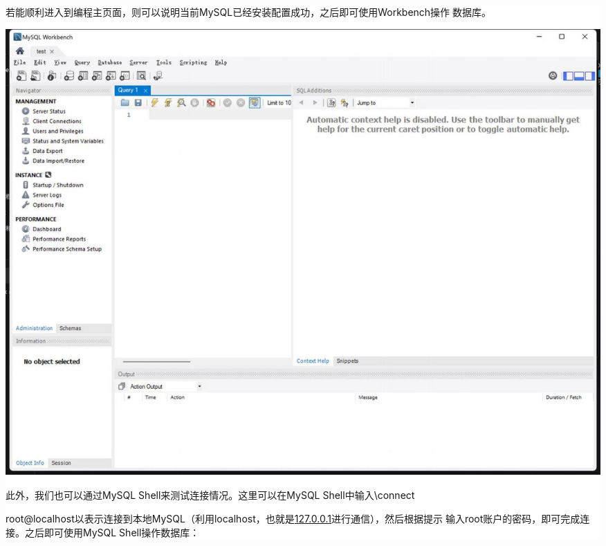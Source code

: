 若能顺利进入到编程主页面，则可以说明当前MySQL已经安装配置成功，之后即可使用Workbench操作 数据库。

![](images/image26.jpeg)

此外，我们也可以通过MySQL Shell来测试连接情况。这里可以在MySQL Shell中输入\connect

root@localhost以表示连接到本地MySQL（利用localhost，也就是[127.0.0.1](http://127.0.0.1)进行通信），然后根据提示 输入root账户的密码，即可完成连接。之后即可使用MySQL Shell操作数据库：
